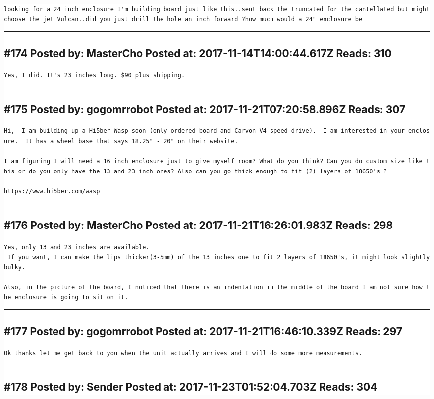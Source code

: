 ```
looking for a 24 inch enclosure I'm building board just like this..sent back the truncated for the cantellated but might choose the jet Vulcan..did you just drill the hole an inch forward ?how much would a 24" enclosure be
```

---
## \#174 Posted by: MasterCho Posted at: 2017-11-14T14:00:44.617Z Reads: 310

```
Yes, I did. It's 23 inches long. $90 plus shipping.
```

---
## \#175 Posted by: gogomrrobot Posted at: 2017-11-21T07:20:58.896Z Reads: 307

```
Hi,  I am building up a Hi5ber Wasp soon (only ordered board and Carvon V4 speed drive).  I am interested in your enclosure.  It has a wheel base that says 18.25" - 20" on their website.

I am figuring I will need a 16 inch enclosure just to give myself room? What do you think? Can you do custom size like this or do you only have the 13 and 23 inch ones? Also can you go thick enough to fit (2) layers of 18650's ?

https://www.hi5ber.com/wasp
```

---
## \#176 Posted by: MasterCho Posted at: 2017-11-21T16:26:01.983Z Reads: 298

```
Yes, only 13 and 23 inches are available. 
 If you want, I can make the lips thicker(3-5mm) of the 13 inches one to fit 2 layers of 18650's, it might look slightly bulky.

Also, in the picture of the board, I noticed that there is an indentation in the middle of the board I am not sure how the enclosure is going to sit on it.
```

---
## \#177 Posted by: gogomrrobot Posted at: 2017-11-21T16:46:10.339Z Reads: 297

```
Ok thanks let me get back to you when the unit actually arrives and I will do some more measurements.
```

---
## \#178 Posted by: Sender Posted at: 2017-11-23T01:52:04.703Z Reads: 304
